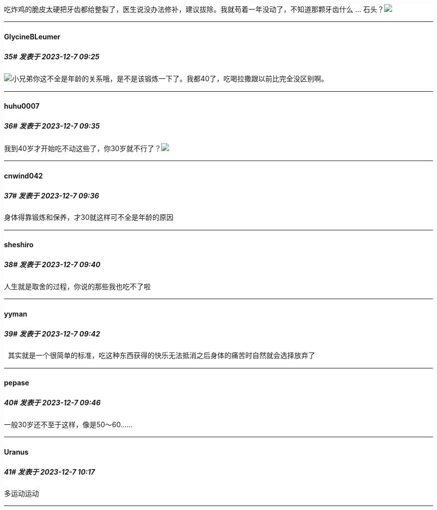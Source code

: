 吃炸鸡的脆皮太硬把牙齿都给整裂了，医生说没办法修补，建议拔除。我就苟着一年没动了，不知道那颗牙齿什么 ...</blockquote>
石头？<img src="https://static.saraba1st.com/image/smiley/face2017/043.png" referrerpolicy="no-referrer">

*****

####  GlycineBLeumer  
##### 35#       发表于 2023-12-7 09:25

<img src="https://static.saraba1st.com/image/smiley/face2017/112.png" referrerpolicy="no-referrer">小兄弟你这不全是年龄的关系哦，是不是该锻炼一下了。我都40了，吃喝拉撒跟以前比完全没区别啊。

*****

####  huhu0007  
##### 36#       发表于 2023-12-7 09:35

我到40岁才开始吃不动这些了，你30岁就不行了？<img src="https://static.saraba1st.com/image/smiley/face2017/067.png" referrerpolicy="no-referrer">

*****

####  cnwind042  
##### 37#       发表于 2023-12-7 09:36

身体得靠锻炼和保养，才30就这样可不全是年龄的原因

*****

####  sheshiro  
##### 38#       发表于 2023-12-7 09:40

人生就是取舍的过程，你说的那些我也吃不了啦

*****

####  yyman  
##### 39#       发表于 2023-12-7 09:42

  其实就是一个很简单的标准，吃这种东西获得的快乐无法抵消之后身体的痛苦时自然就会选择放弃了

*****

####  pepase  
##### 40#       发表于 2023-12-7 09:46

一般30岁还不至于这样，像是50～60……

*****

####  Uranus  
##### 41#       发表于 2023-12-7 10:17

多运动运动

*****
